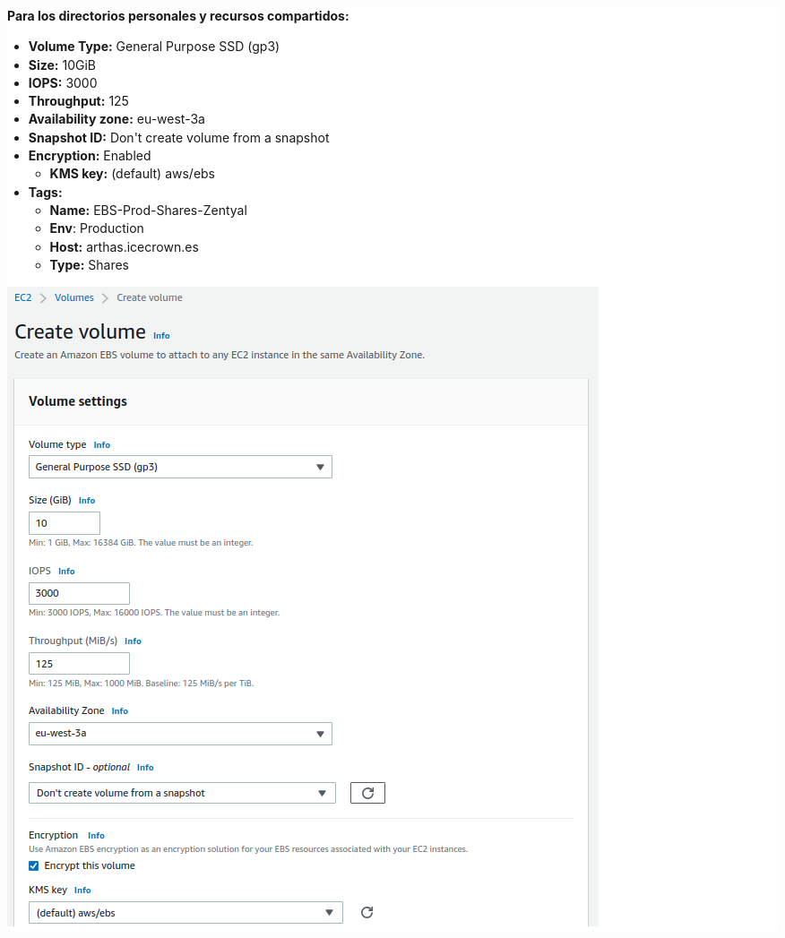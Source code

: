 **Para los directorios personales y recursos compartidos:**

* **Volume Type:** General Purpose SSD (gp3)
* **Size:** 10GiB
* **IOPS:** 3000
* **Throughput:** 125
* **Availability zone:** eu-west-3a
* **Snapshot ID:** Don't create volume from a snapshot
* **Encryption:** Enabled
    * **KMS key:** (default) aws/ebs
* **Tags:**
    * **Name:** EBS-Prod-Shares-Zentyal
    * **Env**: Production
    * **Host:** arthas.icecrown.es
    * **Type:** Shares

![Shares volume creation 1](images/aws/aws-29-ec2_volume-4.png "Shares volume creation 1")